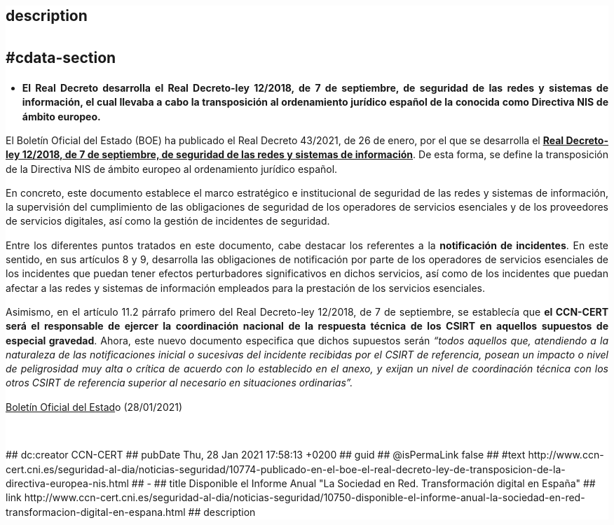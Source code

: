 ## description
## #cdata-section
<ul>
<li style="text-align: justify;"><strong>El Real Decreto desarrolla el Real Decreto-ley 12/2018, de 7 de septiembre, de seguridad de las redes y sistemas de información, el cual llevaba a cabo la transposición al ordenamiento jurídico español de la conocida como Directiva NIS de ámbito europeo.</strong></li>
</ul>
<p style="text-align: justify;">El Boletín Oficial del Estado (BOE) ha publicado el Real Decreto 43/2021, de 26 de enero, por el que se desarrolla el <a href="https://www.boe.es/diario_boe/txt.php?id=BOE-A-2021-1192" target="_blank" rel="noopener noreferrer"><strong>Real Decreto-ley 12/2018, de 7 de septiembre, de seguridad de las redes y sistemas de información</strong></a>. De esta forma, se define la transposición de la Directiva NIS de ámbito europeo al ordenamiento jurídico español.</p>
<p style="text-align: justify;">En concreto, este documento establece el marco estratégico e institucional de seguridad de las redes y sistemas de información, la supervisión del cumplimiento de las obligaciones de seguridad de los operadores de servicios esenciales y de los proveedores de servicios digitales, así como la gestión de incidentes de seguridad.</p>
<p style="text-align: justify;">Entre los diferentes puntos tratados en este documento, cabe destacar los referentes a la <strong>notificación de incidentes</strong>. En este sentido, en sus artículos 8 y 9, desarrolla las obligaciones de notificación por parte de los operadores de servicios esenciales de los incidentes que puedan tener efectos perturbadores significativos en dichos servicios, así como de los incidentes que puedan afectar a las redes y sistemas de información empleados para la prestación de los servicios esenciales.</p>
<p style="text-align: justify;">Asimismo, en el artículo 11.2 párrafo primero del Real Decreto-ley 12/2018, de 7 de septiembre, se establecía que <strong>el CCN-CERT será el responsable de ejercer la coordinación nacional de la respuesta técnica de los CSIRT en aquellos supuestos de especial gravedad</strong>. Ahora, este nuevo documento especifica que dichos supuestos serán <em>“todos aquellos que, atendiendo a la naturaleza de las notificaciones inicial o sucesivas del incidente recibidas por el CSIRT de referencia, posean un impacto o nivel de peligrosidad muy alta o crítica de acuerdo con lo establecido en el anexo, y exijan un nivel de coordinación técnica con los otros CSIRT de referencia superior al necesario en situaciones ordinarias”.</em></p>
<p><a href="https://www.boe.es/diario_boe/txt.php?id=BOE-A-2021-1192" target="_blank" rel="noopener noreferrer">Boletín Oficial del Estad</a>o (28/01/2021)</p>
<p> </p>
## dc:creator
CCN-CERT
## pubDate
Thu, 28 Jan 2021 17:58:13 +0200
## guid
## @isPermaLink
false
## #text
http://www.ccn-cert.cni.es/seguridad-al-dia/noticias-seguridad/10774-publicado-en-el-boe-el-real-decreto-ley-de-transposicion-de-la-directiva-europea-nis.html
## -
## title
Disponible el Informe Anual "La Sociedad en Red. Transformación digital en España"
## link
http://www.ccn-cert.cni.es/seguridad-al-dia/noticias-seguridad/10750-disponible-el-informe-anual-la-sociedad-en-red-transformacion-digital-en-espana.html
## description
